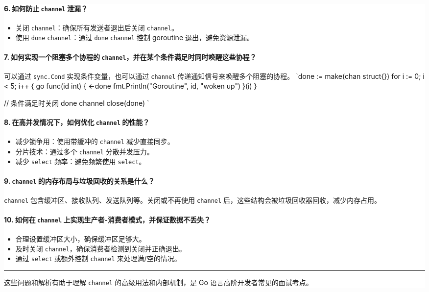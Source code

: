 #### 6. 如何防止 `channel` 泄漏？
- 关闭 `channel`：确保所有发送者退出后关闭 `channel`。
- 使用 `done` `channel`：通过 `done` `channel` 控制 goroutine 退出，避免资源泄漏。

#### 7. 如何实现一个阻塞多个协程的 `channel`，并在某个条件满足时同时唤醒这些协程？
可以通过 `sync.Cond` 实现条件变量，也可以通过 `channel` 传递通知信号来唤醒多个阻塞的协程。
`done := make(chan struct{})
for i := 0; i < 5; i++ {
    go func(id int) {
        <-done
        fmt.Println("Goroutine", id, "woken up")
    }(i)
}

// 条件满足时关闭 done channel
close(done)
`

#### 8. 在高并发情况下，如何优化 `channel` 的性能？
- 减少锁争用：使用带缓冲的 `channel` 减少直接同步。
- 分片技术：通过多个 `channel` 分散并发压力。
- 减少 `select` 频率：避免频繁使用 `select`。

#### 9. `channel` 的内存布局与垃圾回收的关系是什么？
`channel` 包含缓冲区、接收队列、发送队列等。关闭或不再使用 `channel` 后，这些结构会被垃圾回收器回收，减少内存占用。

#### 10. 如何在 `channel` 上实现生产者-消费者模式，并保证数据不丢失？
- 合理设置缓冲区大小，确保缓冲区足够大。
- 及时关闭 `channel`，确保消费者检测到关闭并正确退出。
- 通过 `select` 或额外控制 `channel` 来处理满/空的情况。

---

这些问题和解析有助于理解 `channel` 的高级用法和内部机制，是 Go 语言高阶开发者常见的面试考点。